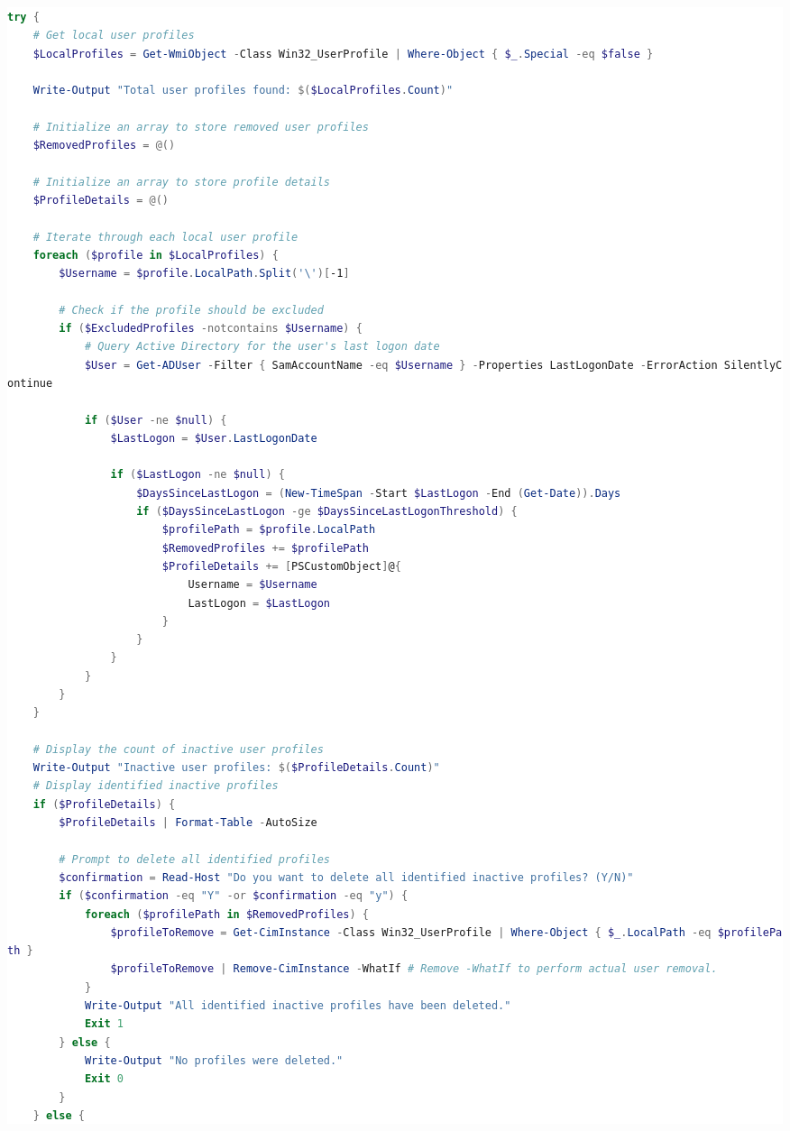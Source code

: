 ```powershell
try {
    # Get local user profiles
    $LocalProfiles = Get-WmiObject -Class Win32_UserProfile | Where-Object { $_.Special -eq $false }

    Write-Output "Total user profiles found: $($LocalProfiles.Count)"

    # Initialize an array to store removed user profiles
    $RemovedProfiles = @()

    # Initialize an array to store profile details
    $ProfileDetails = @()

    # Iterate through each local user profile
    foreach ($profile in $LocalProfiles) {
        $Username = $profile.LocalPath.Split('\')[-1]

        # Check if the profile should be excluded
        if ($ExcludedProfiles -notcontains $Username) {
            # Query Active Directory for the user's last logon date
            $User = Get-ADUser -Filter { SamAccountName -eq $Username } -Properties LastLogonDate -ErrorAction SilentlyContinue

            if ($User -ne $null) {
                $LastLogon = $User.LastLogonDate

                if ($LastLogon -ne $null) {
                    $DaysSinceLastLogon = (New-TimeSpan -Start $LastLogon -End (Get-Date)).Days
                    if ($DaysSinceLastLogon -ge $DaysSinceLastLogonThreshold) {
                        $profilePath = $profile.LocalPath
                        $RemovedProfiles += $profilePath
                        $ProfileDetails += [PSCustomObject]@{
                            Username = $Username
                            LastLogon = $LastLogon
                        }
                    }
                }
            }
        }
    }

    # Display the count of inactive user profiles
    Write-Output "Inactive user profiles: $($ProfileDetails.Count)"
    # Display identified inactive profiles
    if ($ProfileDetails) {
        $ProfileDetails | Format-Table -AutoSize

        # Prompt to delete all identified profiles
        $confirmation = Read-Host "Do you want to delete all identified inactive profiles? (Y/N)"
        if ($confirmation -eq "Y" -or $confirmation -eq "y") {
            foreach ($profilePath in $RemovedProfiles) {
                $profileToRemove = Get-CimInstance -Class Win32_UserProfile | Where-Object { $_.LocalPath -eq $profilePath }
                $profileToRemove | Remove-CimInstance -WhatIf # Remove -WhatIf to perform actual user removal.
            }
            Write-Output "All identified inactive profiles have been deleted."
            Exit 1
        } else {
            Write-Output "No profiles were deleted."
            Exit 0
        }
    } else {
```